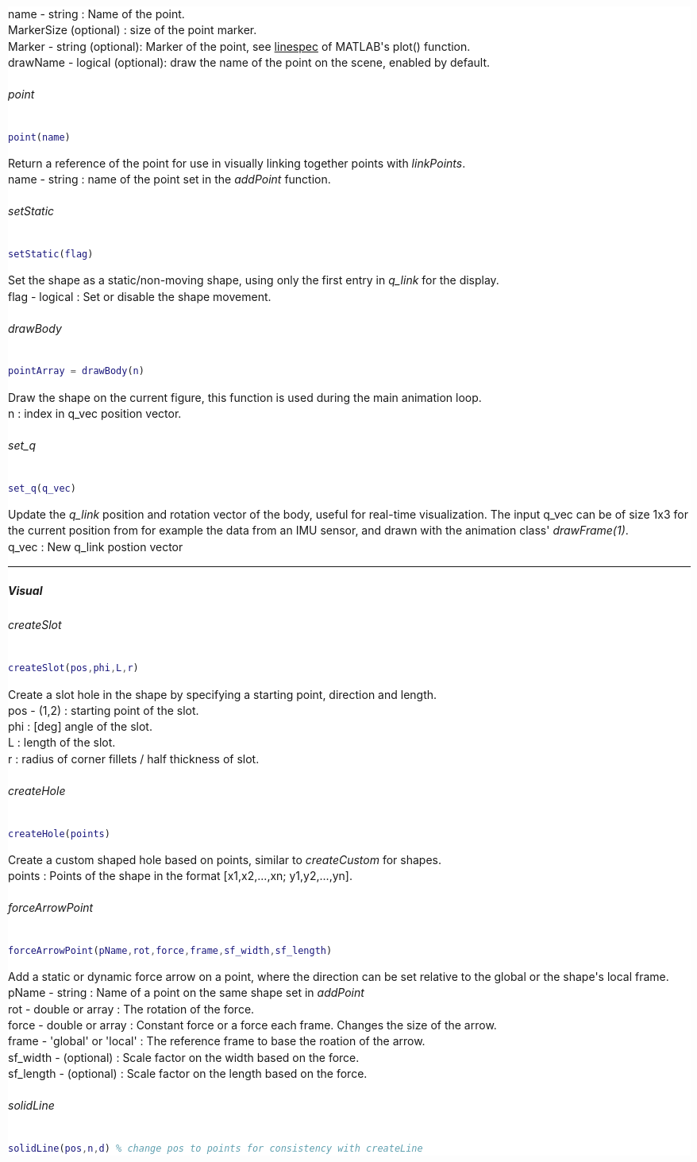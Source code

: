 name - string : Name of the point.\
MarkerSize (optional) : size of the point marker.\
Marker - string (optional): Marker of the point, see [linespec](https://www.mathworks.com/help/matlab/creating_plots/specify-line-and-marker-appearance-in-plots.html) of MATLAB's plot() function.\
drawName - logical (optional): draw the name of the point on the scene, enabled by default.
###### point
```MATLAB
point(name)
```
Return a reference of the point for use in visually linking together points with *linkPoints*.\
name - string : name of the point set in the *addPoint* function.
###### setStatic
```MATLAB
setStatic(flag)
```
Set the shape as a static/non-moving shape, using only the first entry in *q_link* for the display.\
flag - logical : Set or disable the shape movement.
###### drawBody
```MATLAB
pointArray = drawBody(n)
```
Draw the shape on the current figure, this function is used during the main animation loop.\
n : index in q_vec position vector.
###### set_q
```MATLAB
set_q(q_vec)
```
Update the *q_link* position and rotation vector of the body, useful for real-time visualization. The input q_vec can be of size 1x3 for the current position from for example the data from an IMU sensor, and drawn with the animation class' *drawFrame(1)*.\
q_vec : New q_link postion vector

---
##### Visual
###### createSlot
```MATLAB
createSlot(pos,phi,L,r)
```
Create a slot hole in the shape by specifying a starting point, direction and length.\
pos - (1,2) : starting point of the slot.\
phi : \[deg\] angle of the slot.\
L : length of the slot.\
r : radius of corner fillets / half thickness of slot.
###### createHole
```MATLAB
createHole(points)
```
Create a custom shaped hole based on points, similar to *createCustom* for shapes.\
points : Points of the shape in the format \[x1,x2,...,xn; y1,y2,...,yn\].
###### forceArrowPoint
```MATLAB
forceArrowPoint(pName,rot,force,frame,sf_width,sf_length)
```
Add a static or dynamic force arrow on a point, where the direction can be set relative to the global or the shape's local frame.\
pName - string : Name of a point on the same shape set in *addPoint*\
rot - double or array : The rotation of the force.\
force - double or array : Constant force or a force each frame. Changes the size of the arrow.\
frame - 'global' or 'local' : The reference frame to base the roation of the arrow.\
sf_width - (optional) : Scale factor on the width based on the force.\
sf_length - (optional) : Scale factor on the length based on the force.
###### solidLine
```MATLAB
solidLine(pos,n,d) % change pos to points for consistency with createLine
```